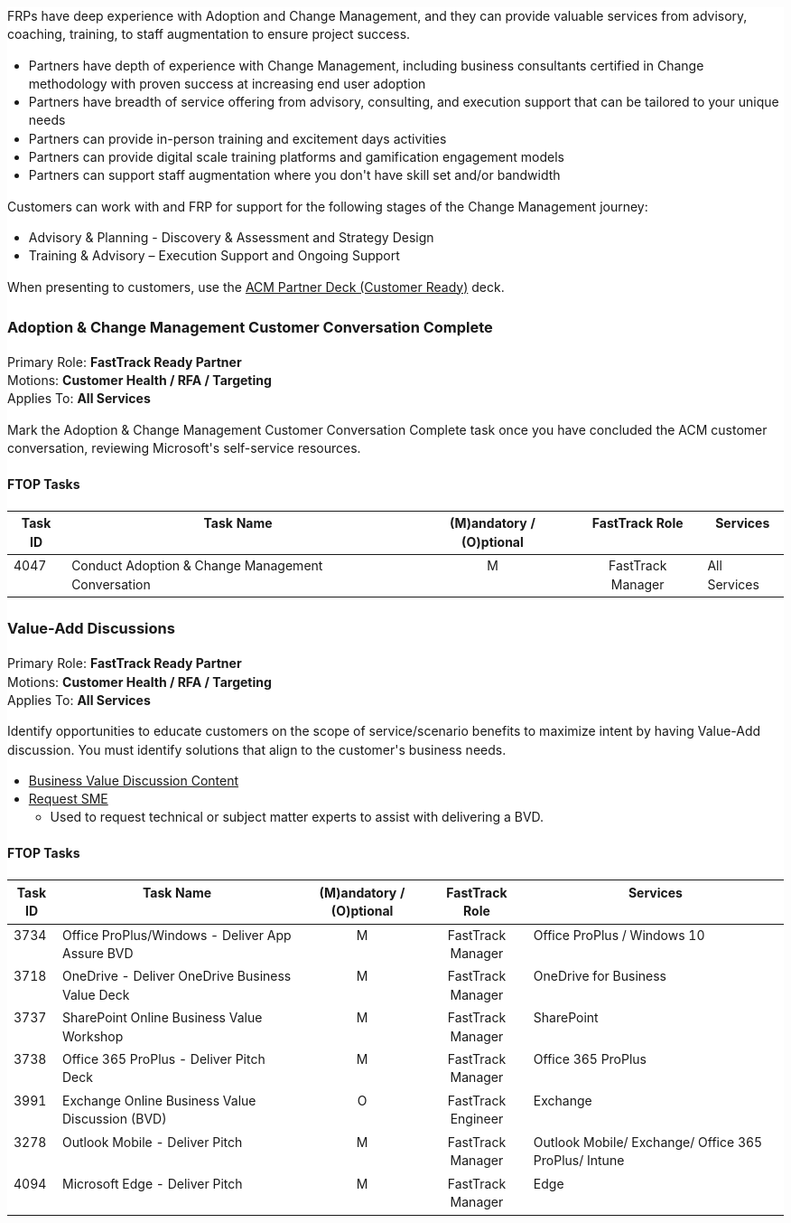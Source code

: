 FRPs have deep experience with Adoption and Change Management, and they can provide valuable services from advisory, coaching, training, to staff augmentation to ensure project success.

  - Partners have depth of experience with Change Management, including business consultants certified in Change methodology with proven success at increasing end user adoption
  - Partners have breadth of service offering from advisory, consulting, and execution support that can be tailored to your unique needs
  - Partners can provide in-person training and excitement days activities
  - Partners can provide digital scale training platforms and gamification engagement models
  - Partners can support staff augmentation where you don't have skill set and/or bandwidth

Customers can work with and FRP for support for the following stages of the Change Management journey:

  - Advisory & Planning - Discovery & Assessment and Strategy Design
  - Training & Advisory – Execution Support and Ongoing Support

When presenting to customers, use the [ACM Partner Deck (Customer Ready)](https://aka.ms/AA6e0q7) deck.  

### Adoption & Change Management Customer Conversation Complete

Primary Role: **FastTrack Ready Partner**  
Motions: **Customer Health / RFA / Targeting**  
Applies To: **All Services**

Mark the Adoption & Change Management Customer Conversation Complete task once you have concluded the ACM customer conversation, reviewing Microsoft's self-service resources.  

#### FTOP Tasks

| Task ID | Task Name                                         | (M)andatory / (O)ptional |  FastTrack Role   | Services     |
| ------- | ------------------------------------------------- | :----------------------: | :---------------: | ------------ |
| 4047    | Conduct Adoption & Change Management Conversation |            M             | FastTrack Manager | All Services |

### Value-Add Discussions

Primary Role: **FastTrack Ready Partner**  
Motions: **Customer Health / RFA / Targeting**  
Applies To: **All Services**

Identify opportunities to educate customers on the scope of service/scenario benefits to maximize intent by having Value-Add discussion. You must identify solutions that align to the customer's business needs.  

  - [Business Value Discussion Content](resources-bvd.md)  
  - [Request SME](resources-fasttrack-subject-matter-expert-resources-guidance.md)
    - Used to request technical or subject matter experts to assist with delivering a BVD.

#### FTOP Tasks

| Task ID | Task Name                                                     | (M)andatory / (O)ptional |   FastTrack Role   | Services                    |
| ------- | ------------------------------------------------------------- | :----------------------: | :----------------: | --------------------------- |
| 3734    | Office ProPlus/Windows - Deliver App Assure BVD               |            M             | FastTrack Manager  | Office ProPlus / Windows 10 |
| 3718    | OneDrive - Deliver OneDrive Business Value Deck               |            M             | FastTrack Manager  | OneDrive for Business       |
| 3737    | SharePoint Online Business Value Workshop                     |            M             | FastTrack Manager  | SharePoint                  |
| 3738    | Office 365 ProPlus - Deliver Pitch Deck                       |            M             | FastTrack Manager  | Office 365 ProPlus              |
| 3991    | Exchange Online Business Value Discussion (BVD)               |            O             | FastTrack Engineer | Exchange                    |
| 3278    | Outlook Mobile - Deliver Pitch                                |            M            | FastTrack Manager  | Outlook Mobile/ Exchange/ Office 365 ProPlus/ Intune              |
| 4094    | Microsoft Edge - Deliver Pitch                                |            M             | FastTrack Manager  | Edge                        |
